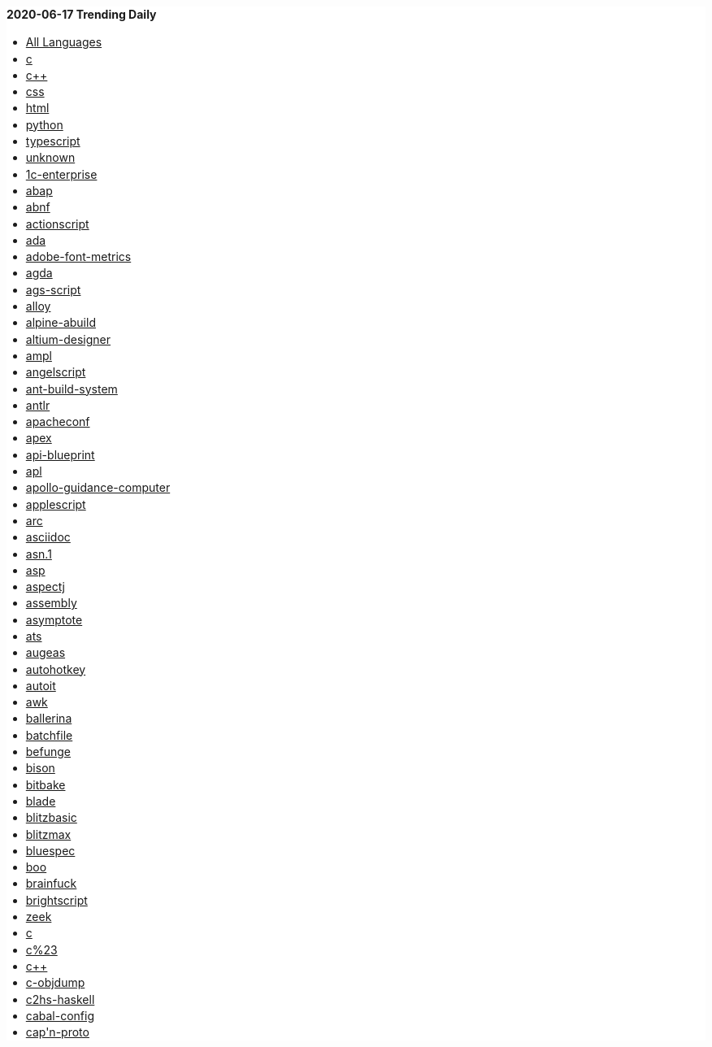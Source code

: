

**2020-06-17 Trending Daily**

- [All Languages](#all-languages)
- [c](#c)
- [c++](#c)
- [css](#css)
- [html](#html)
- [python](#python)
- [typescript](#typescript)
- [unknown](#unknown)
- [1c-enterprise](#1c-enterprise)
- [abap](#abap)
- [abnf](#abnf)
- [actionscript](#actionscript)
- [ada](#ada)
- [adobe-font-metrics](#adobe-font-metrics)
- [agda](#agda)
- [ags-script](#ags-script)
- [alloy](#alloy)
- [alpine-abuild](#alpine-abuild)
- [altium-designer](#altium-designer)
- [ampl](#ampl)
- [angelscript](#angelscript)
- [ant-build-system](#ant-build-system)
- [antlr](#antlr)
- [apacheconf](#apacheconf)
- [apex](#apex)
- [api-blueprint](#api-blueprint)
- [apl](#apl)
- [apollo-guidance-computer](#apollo-guidance-computer)
- [applescript](#applescript)
- [arc](#arc)
- [asciidoc](#asciidoc)
- [asn.1](#asn1)
- [asp](#asp)
- [aspectj](#aspectj)
- [assembly](#assembly)
- [asymptote](#asymptote)
- [ats](#ats)
- [augeas](#augeas)
- [autohotkey](#autohotkey)
- [autoit](#autoit)
- [awk](#awk)
- [ballerina](#ballerina)
- [batchfile](#batchfile)
- [befunge](#befunge)
- [bison](#bison)
- [bitbake](#bitbake)
- [blade](#blade)
- [blitzbasic](#blitzbasic)
- [blitzmax](#blitzmax)
- [bluespec](#bluespec)
- [boo](#boo)
- [brainfuck](#brainfuck)
- [brightscript](#brightscript)
- [zeek](#zeek)
- [c](#c-1)
- [c%23](#c)
- [c++](#c-1)
- [c-objdump](#c-objdump)
- [c2hs-haskell](#c2hs-haskell)
- [cabal-config](#cabal-config)
- [cap'n-proto](#capn-proto)